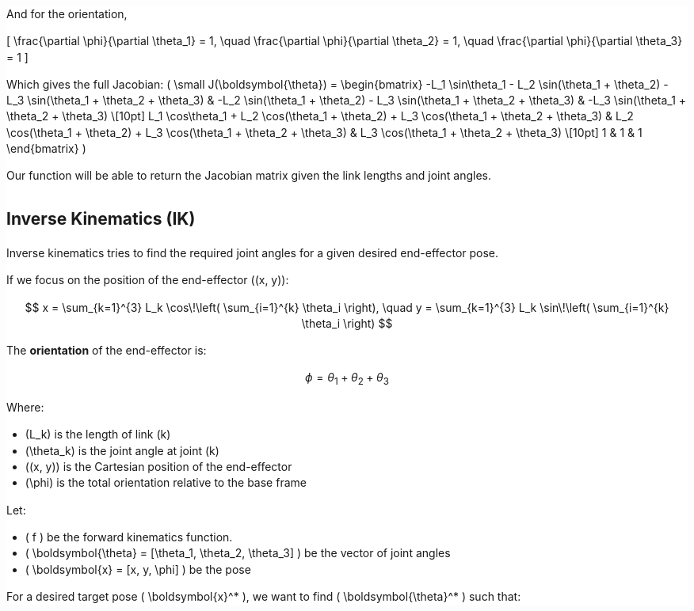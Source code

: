 And for the orientation,  

\[
\frac{\partial \phi}{\partial \theta_1} = 1, \quad
\frac{\partial \phi}{\partial \theta_2} = 1, \quad
\frac{\partial \phi}{\partial \theta_3} = 1
\]

Which gives the full Jacobian: 
\(
\small
J(\boldsymbol{\theta}) = 
\begin{bmatrix}
-L_1 \sin\theta_1 - L_2 \sin(\theta_1 + \theta_2) - L_3 \sin(\theta_1 + \theta_2 + \theta_3) 
& -L_2 \sin(\theta_1 + \theta_2) - L_3 \sin(\theta_1 + \theta_2 + \theta_3) 
& -L_3 \sin(\theta_1 + \theta_2 + \theta_3) \\[10pt]
L_1 \cos\theta_1 + L_2 \cos(\theta_1 + \theta_2) + L_3 \cos(\theta_1 + \theta_2 + \theta_3) 
& L_2 \cos(\theta_1 + \theta_2) + L_3 \cos(\theta_1 + \theta_2 + \theta_3) 
& L_3 \cos(\theta_1 + \theta_2 + \theta_3) \\[10pt]
1 & 1 & 1
\end{bmatrix}
\)

Our function will be able to return the Jacobian matrix given the link lengths and joint angles. 

## Inverse Kinematics (IK)

Inverse kinematics tries to find the required joint angles for a given desired end-effector pose.

If we focus on the position of the end-effector \((x, y)\):

$$
x = \sum_{k=1}^{3} L_k \cos\!\left( \sum_{i=1}^{k} \theta_i \right), 
\quad
y = \sum_{k=1}^{3} L_k \sin\!\left( \sum_{i=1}^{k} \theta_i \right)
$$

The **orientation** of the end-effector is:

$$
\phi = \theta_1 + \theta_2 + \theta_3
$$

Where:
- \(L_k\) is the length of link \(k\)  
- \(\theta_k\) is the joint angle at joint \(k\)  
- \((x, y)\) is the Cartesian position of the end-effector  
- \(\phi\) is the total orientation relative to the base frame

Let: 
- \( f \) be the forward kinematics function.  
- \( \boldsymbol{\theta} = [\theta_1, \theta_2, \theta_3] \) be the vector of joint angles  
- \( \boldsymbol{x} = [x, y, \phi] \) be the pose  

For a desired target pose \( \boldsymbol{x}^* \), we want to find \( \boldsymbol{\theta}^* \) such that:
